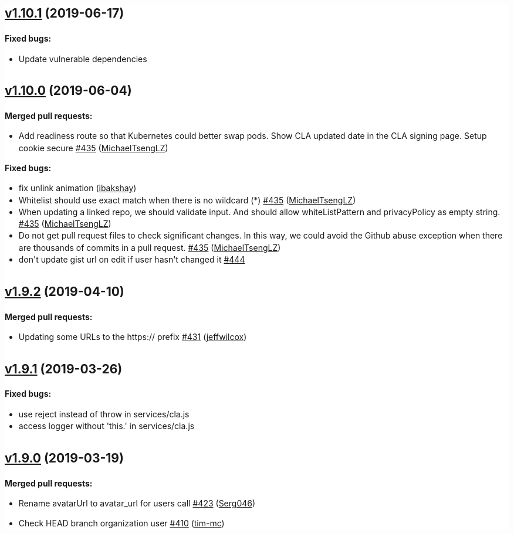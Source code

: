 
## [v1.10.1](https://github.com/cla-assistant/cla-assistant/tree/v1.10.1) (2019-06-17)

**Fixed bugs:**
- Update vulnerable dependencies

## [v1.10.0](https://github.com/cla-assistant/cla-assistant/tree/v1.10.0) (2019-06-04)

**Merged pull requests:**
- Add readiness route so that Kubernetes could better swap pods. Show CLA updated date in the CLA signing page. Setup cookie secure [#435](https://github.com/cla-assistant/cla-assistant/pull/435) ([MichaelTsengLZ](https://github.com/MichaelTsengLZ))

**Fixed bugs:**
- fix unlink animation ([ibakshay](https://github.com/ibakshay))
- Whitelist should use exact match when there is no wildcard (*) [#435](https://github.com/cla-assistant/cla-assistant/pull/435) ([MichaelTsengLZ](https://github.com/MichaelTsengLZ))
- When updating a linked repo, we should validate input. And should allow whiteListPattern and privacyPolicy as empty string. [#435](https://github.com/cla-assistant/cla-assistant/pull/435) ([MichaelTsengLZ](https://github.com/MichaelTsengLZ))
- Do not get pull request files to check significant changes. In this way, we could avoid the Github abuse exception when there are thousands of commits in a pull request. [#435](https://github.com/cla-assistant/cla-assistant/pull/435) ([MichaelTsengLZ](https://github.com/MichaelTsengLZ))
- don't update gist url on edit if user hasn't changed it [#444](https://github.com/cla-assistant/cla-assistant/issues/444)

## [v1.9.2](https://github.com/cla-assistant/cla-assistant/tree/v1.9.2) (2019-04-10)

**Merged pull requests:**
- Updating some URLs to the https:// prefix [#431](https://github.com/cla-assistant/cla-assistant/pull/431) ([jeffwilcox](https://github.com/jeffwilcox))

## [v1.9.1](https://github.com/cla-assistant/cla-assistant/tree/v1.9.1) (2019-03-26)

**Fixed bugs:**
- use reject instead of throw in services/cla.js
- access logger without 'this.' in services/cla.js

## [v1.9.0](https://github.com/cla-assistant/cla-assistant/tree/v1.9.0) (2019-03-19)

**Merged pull requests:**
- Rename avatarUrl to avatar_url for users call [\#423](https://github.com/cla-assistant/cla-assistant/pull/423) ([Serg046](https://github.com/Serg046))

- Check HEAD branch organization user [\#410](https://github.com/cla-assistant/cla-assistant/pull/410) ([tim-mc](https://github.com/tim-mc))
